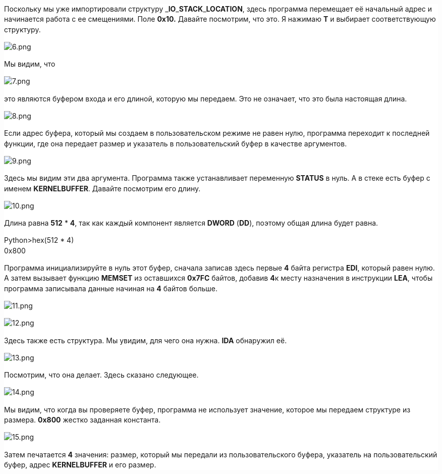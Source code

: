 Поскольку мы уже импортировали структуру \_**IO**\_**STACK**\_**LOCATION**, здесь программа перемещает её начальный адрес и начинается работа с ее смещениями. Поле **0x10.** Давайте посмотрим, что это. Я нажимаю **T** и выбирает соответствующую структуру.  
  
![6.png](https://wasm.in/attachments/6-png.4266/)   
  
Мы видим, что  
  
![7.png](https://wasm.in/attachments/7-png.4267/)   
  
это являются буфером входа и его длиной, которую мы передаем. Это не означает, что это была настоящая длина.  
  
![8.png](https://wasm.in/attachments/8-png.4268/)   
  
Если адрес буфера, который мы создаем в пользовательском режиме не равен нулю, программа переходит к последней функции, где она передает размер и указатель в пользовательский буфер в качестве аргументов.  
  
![9.png](https://wasm.in/attachments/9-png.4269/)   
  
Здесь мы видим эти два аргумента. Программа также устанавливает переменную **STATUS** в нуль. А в стеке есть буфер с именем **KERNELBUFFER**. Давайте посмотрим его длину.  
  
![10.png](https://wasm.in/attachments/10-png.4270/)   
  
Длина равна **512** \* **4**, так как каждый компонент является **DWORD** \(**DD**\), поэтому общая длина будет равна.  
  
Python&gt;hex\(512 \* 4\)  
0x800  
  
Программа инициализируйте в нуль этот буфер, сначала записав здесь первые **4** байта регистра **EDI**, который равен нулю. А затем вызывает функцию **MEMSET** из оставшихся **0x7FC** байтов, добавив **4**к месту назначения в инструкции **LEA**, чтобы программа записывала данные начиная на **4** байтов больше.  
  
![11.png](https://wasm.in/attachments/11-png.4271/)   
  
![12.png](https://wasm.in/attachments/12-png.4272/)   
  
Здесь также есть структура. Мы увидим, для чего она нужна. **IDA** обнаружил её.  
  
![13.png](https://wasm.in/attachments/13-png.4273/)   
  
Посмотрим, что она делает. Здесь сказано следующее.  
  
![14.png](https://wasm.in/attachments/14-png.4274/)   
  
Мы видим, что когда вы проверяете буфер, программа не использует значение, которое мы передаем структуре из размера. **0x800** жестко заданная константа.  
  
![15.png](https://wasm.in/attachments/15-png.4275/)   
  
Затем печатается **4** значения: размер, который мы передали из пользовательского буфера, указатель на пользовательский буфер, адрес **KERNELBUFFER** и его размер.  
  